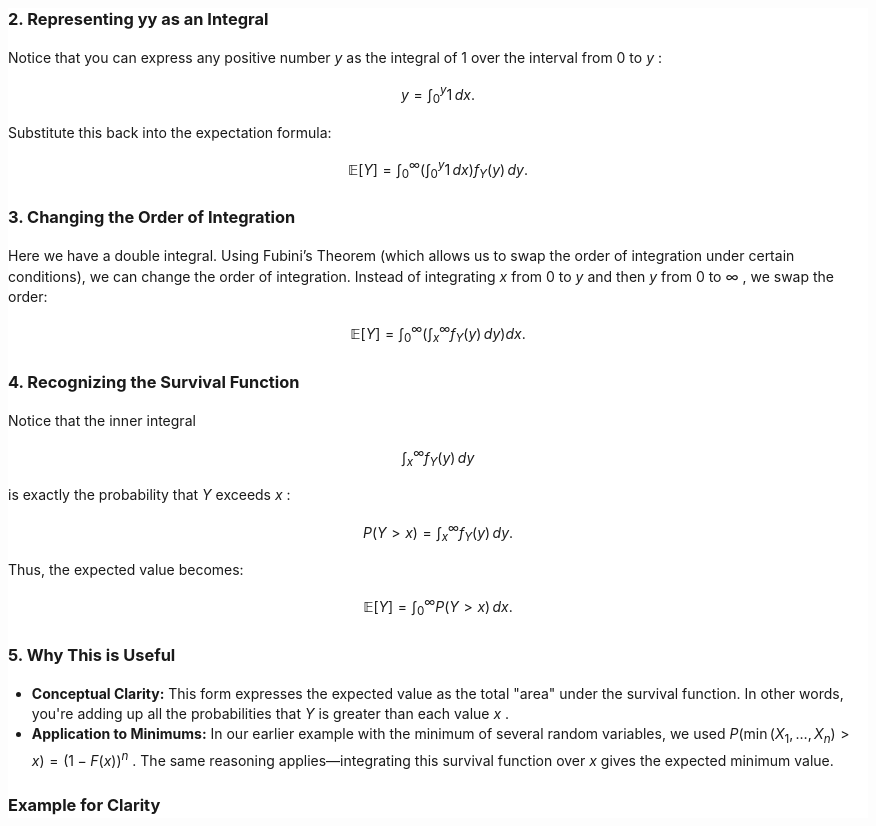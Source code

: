 ### 2\. Representing yy as an Integral

Notice that you can express any positive number $y$ as the integral of $1$ over the interval from 0 to $y$ :

$$
y = \int_0^y 1\, dx.
$$

Substitute this back into the expectation formula:

$$
\mathbb{E}[Y] = \int_0^\infty \left(\int_0^y 1\, dx \right) f_Y(y)\, dy.
$$

### 3\. Changing the Order of Integration

Here we have a double integral. Using Fubini’s Theorem (which allows us to swap the order of integration under certain conditions), we can change the order of integration. Instead of integrating $x$ from $0$ to $y$ and then $y$ from $0$ to $\infty$ , we swap the order:

$$
\mathbb{E}[Y] = \int_0^\infty \left(\int_x^\infty f_Y(y)\, dy\right) dx.
$$

### 4\. Recognizing the Survival Function

Notice that the inner integral

$$
\int_x^\infty f_Y(y)\, dy
$$

is exactly the probability that $Y$ exceeds $x$ :

$$
P(Y > x) = \int_x^\infty f_Y(y)\, dy.
$$

Thus, the expected value becomes:

$$
\mathbb{E}[Y] = \int_0^\infty P(Y > x)\, dx.
$$

### 5\. Why This is Useful

- **Conceptual Clarity:** This form expresses the expected value as the total "area" under the survival function. In other words, you're adding up all the probabilities that $Y$ is greater than each value $x$ .
- **Application to Minimums:** In our earlier example with the minimum of several random variables, we used $P(\min(X_1,\dots,X_n) > x) = (1 - F(x))^n$ . The same reasoning applies—integrating this survival function over $x$ gives the expected minimum value.

### Example for Clarity
